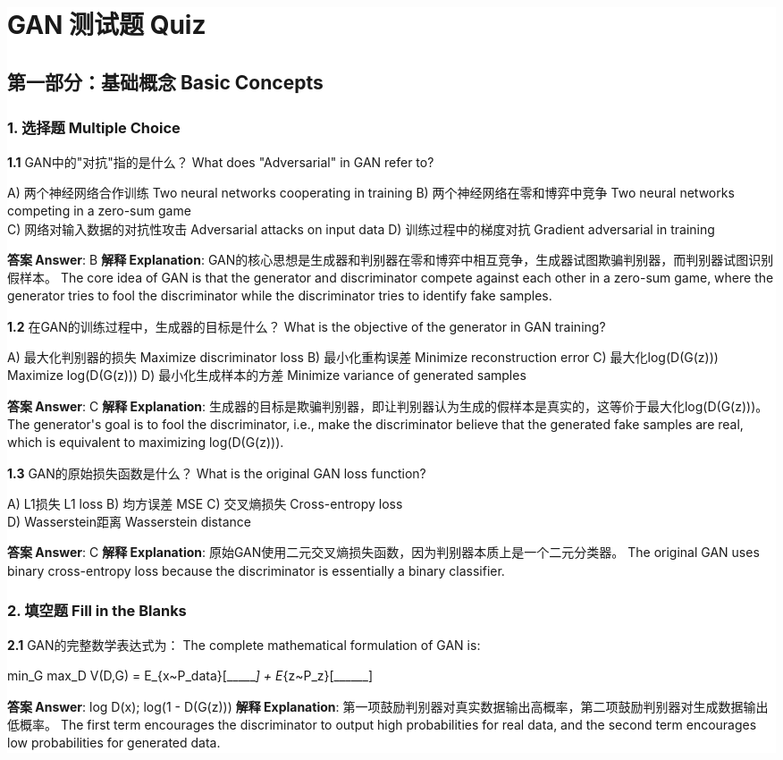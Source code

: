 # GAN 测试题 Quiz

## 第一部分：基础概念 Basic Concepts

### 1. 选择题 Multiple Choice

**1.1** GAN中的"对抗"指的是什么？
What does "Adversarial" in GAN refer to?

A) 两个神经网络合作训练 Two neural networks cooperating in training
B) 两个神经网络在零和博弈中竞争 Two neural networks competing in a zero-sum game  
C) 网络对输入数据的对抗性攻击 Adversarial attacks on input data
D) 训练过程中的梯度对抗 Gradient adversarial in training

**答案 Answer**: B
**解释 Explanation**: GAN的核心思想是生成器和判别器在零和博弈中相互竞争，生成器试图欺骗判别器，而判别器试图识别假样本。
The core idea of GAN is that the generator and discriminator compete against each other in a zero-sum game, where the generator tries to fool the discriminator while the discriminator tries to identify fake samples.

**1.2** 在GAN的训练过程中，生成器的目标是什么？
What is the objective of the generator in GAN training?

A) 最大化判别器的损失 Maximize discriminator loss
B) 最小化重构误差 Minimize reconstruction error
C) 最大化log(D(G(z))) Maximize log(D(G(z)))
D) 最小化生成样本的方差 Minimize variance of generated samples

**答案 Answer**: C
**解释 Explanation**: 生成器的目标是欺骗判别器，即让判别器认为生成的假样本是真实的，这等价于最大化log(D(G(z)))。
The generator's goal is to fool the discriminator, i.e., make the discriminator believe that the generated fake samples are real, which is equivalent to maximizing log(D(G(z))).

**1.3** GAN的原始损失函数是什么？
What is the original GAN loss function?

A) L1损失 L1 loss
B) 均方误差 MSE
C) 交叉熵损失 Cross-entropy loss  
D) Wasserstein距离 Wasserstein distance

**答案 Answer**: C
**解释 Explanation**: 原始GAN使用二元交叉熵损失函数，因为判别器本质上是一个二元分类器。
The original GAN uses binary cross-entropy loss because the discriminator is essentially a binary classifier.

### 2. 填空题 Fill in the Blanks

**2.1** GAN的完整数学表达式为：
The complete mathematical formulation of GAN is:

min_G max_D V(D,G) = E_{x~P_data}[______] + E_{z~P_z}[______]

**答案 Answer**: log D(x); log(1 - D(G(z)))
**解释 Explanation**: 第一项鼓励判别器对真实数据输出高概率，第二项鼓励判别器对生成数据输出低概率。
The first term encourages the discriminator to output high probabilities for real data, and the second term encourages low probabilities for generated data.
